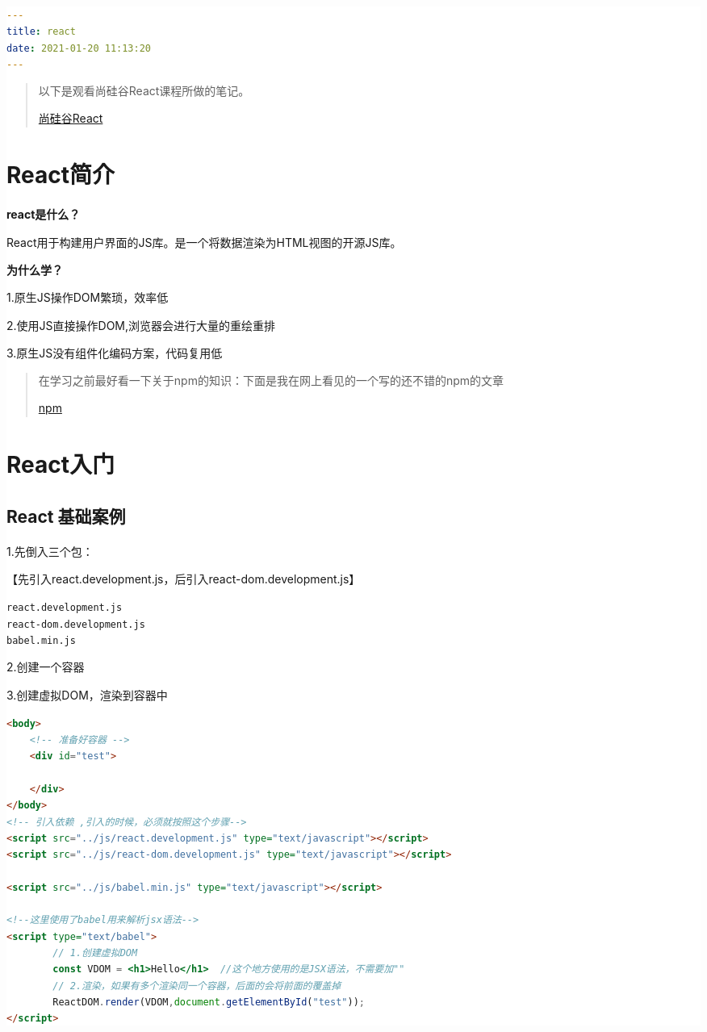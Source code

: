 ```yaml
---
title: react
date: 2021-01-20 11:13:20
---
```


> 以下是观看尚硅谷React课程所做的笔记。
>
> [尚硅谷React](https://www.bilibili.com/video/BV1wy4y1D7JT?p=43&t=5)

# React简介

**react是什么？**

React用于构建用户界面的JS库。是一个将数据渲染为HTML视图的开源JS库。

**为什么学？**

1.原生JS操作DOM繁琐，效率低

2.使用JS直接操作DOM,浏览器会进行大量的重绘重排

3.原生JS没有组件化编码方案，代码复用低

> 在学习之前最好看一下关于npm的知识：下面是我在网上看见的一个写的还不错的npm的文章
>
> [npm](https://blog.csdn.net/qq_25502269/article/details/79346545)

# React入门

## React 基础案例

1.先倒入三个包：

【先引入react.development.js，后引入react-dom.development.js】

``` cmd
react.development.js
react-dom.development.js
babel.min.js 
```

2.创建一个容器

3.创建虚拟DOM，渲染到容器中

``` html
<body>
    <!-- 准备好容器 -->
    <div id="test">

    </div>
</body>
<!-- 引入依赖 ,引入的时候，必须就按照这个步骤-->
<script src="../js/react.development.js" type="text/javascript"></script>
<script src="../js/react-dom.development.js" type="text/javascript"></script>

<script src="../js/babel.min.js" type="text/javascript"></script>

<!--这里使用了babel用来解析jsx语法-->
<script type="text/babel">
        // 1.创建虚拟DOM
        const VDOM = <h1>Hello</h1>  //这个地方使用的是JSX语法，不需要加""
        // 2.渲染，如果有多个渲染同一个容器，后面的会将前面的覆盖掉
        ReactDOM.render(VDOM,document.getElementById("test"));        
</script>
```
